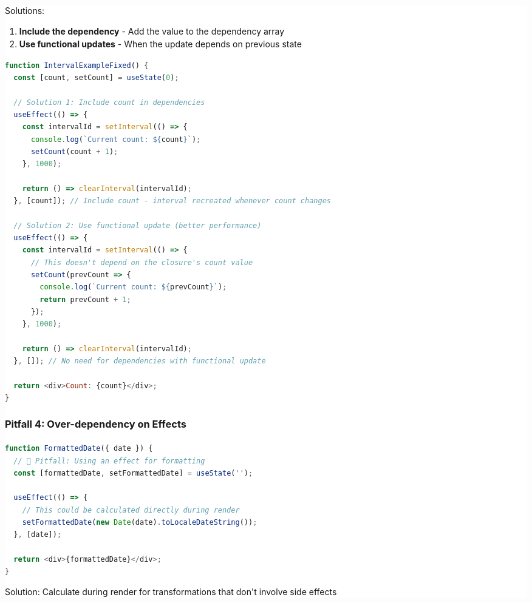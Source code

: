 Solutions:

1. **Include the dependency** - Add the value to the dependency array
2. **Use functional updates** - When the update depends on previous state

```javascript
function IntervalExampleFixed() {
  const [count, setCount] = useState(0);
  
  // Solution 1: Include count in dependencies
  useEffect(() => {
    const intervalId = setInterval(() => {
      console.log(`Current count: ${count}`);
      setCount(count + 1);
    }, 1000);
  
    return () => clearInterval(intervalId);
  }, [count]); // Include count - interval recreated whenever count changes
  
  // Solution 2: Use functional update (better performance)
  useEffect(() => {
    const intervalId = setInterval(() => {
      // This doesn't depend on the closure's count value
      setCount(prevCount => {
        console.log(`Current count: ${prevCount}`);
        return prevCount + 1;
      });
    }, 1000);
  
    return () => clearInterval(intervalId);
  }, []); // No need for dependencies with functional update
  
  return <div>Count: {count}</div>;
}
```

### Pitfall 4: Over-dependency on Effects

```javascript
function FormattedDate({ date }) {
  // 🔴 Pitfall: Using an effect for formatting
  const [formattedDate, setFormattedDate] = useState('');
  
  useEffect(() => {
    // This could be calculated directly during render
    setFormattedDate(new Date(date).toLocaleDateString());
  }, [date]);
  
  return <div>{formattedDate}</div>;
}
```

Solution: Calculate during render for transformations that don't involve side effects

